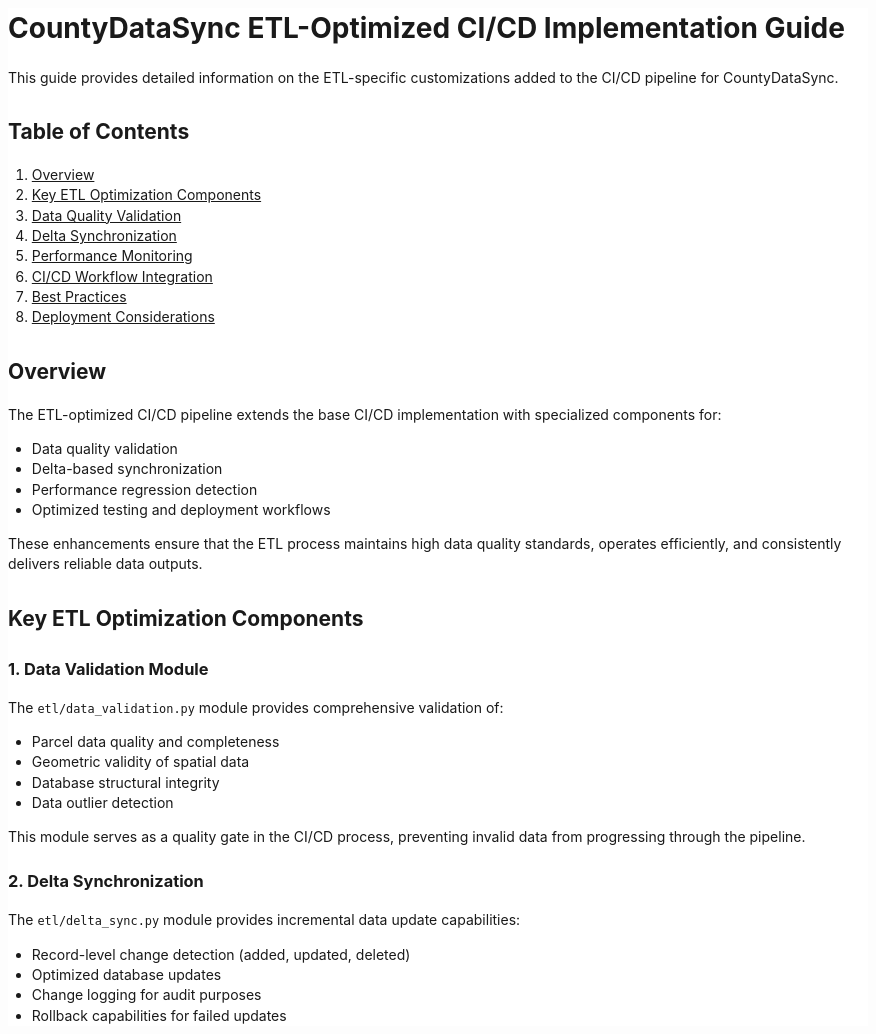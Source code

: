 # CountyDataSync ETL-Optimized CI/CD Implementation Guide

This guide provides detailed information on the ETL-specific customizations added to the CI/CD pipeline for CountyDataSync.

## Table of Contents

1. [Overview](#overview)
2. [Key ETL Optimization Components](#key-etl-optimization-components)
3. [Data Quality Validation](#data-quality-validation)
4. [Delta Synchronization](#delta-synchronization)
5. [Performance Monitoring](#performance-monitoring)
6. [CI/CD Workflow Integration](#cicd-workflow-integration)
7. [Best Practices](#best-practices)
8. [Deployment Considerations](#deployment-considerations)

## Overview

The ETL-optimized CI/CD pipeline extends the base CI/CD implementation with specialized components for:

- Data quality validation
- Delta-based synchronization
- Performance regression detection
- Optimized testing and deployment workflows

These enhancements ensure that the ETL process maintains high data quality standards, operates efficiently, and consistently delivers reliable data outputs.

## Key ETL Optimization Components

### 1. Data Validation Module

The `etl/data_validation.py` module provides comprehensive validation of:

- Parcel data quality and completeness
- Geometric validity of spatial data
- Database structural integrity
- Data outlier detection

This module serves as a quality gate in the CI/CD process, preventing invalid data from progressing through the pipeline.

### 2. Delta Synchronization

The `etl/delta_sync.py` module provides incremental data update capabilities:

- Record-level change detection (added, updated, deleted)
- Optimized database updates
- Change logging for audit purposes
- Rollback capabilities for failed updates
